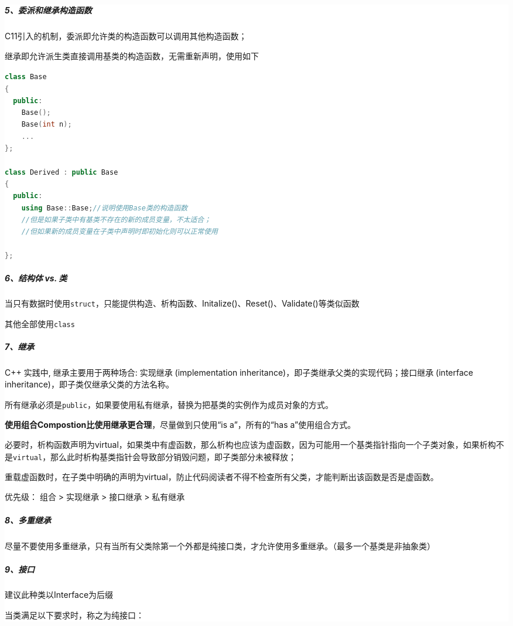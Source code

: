 ##### 5、委派和继承构造函数

C11引入的机制，委派即允许类的构造函数可以调用其他构造函数；

继承即允许派生类直接调用基类的构造函数，无需重新声明，使用如下

```C++
class Base
{
  public:
  	Base();
  	Base(int n);
  	...
};

class Derived : public Base
{
  public:
  	using Base::Base;//说明使用Base类的构造函数
  	//但是如果子类中有基类不存在的新的成员变量，不太适合；
  	//但如果新的成员变量在子类中声明时即初始化则可以正常使用

};
```



##### 6、结构体 vs. 类

当只有数据时使用`struct`，只能提供构造、析构函数、Initalize()、Reset()、Validate()等类似函数

其他全部使用`class`

##### 7、继承

 C++ 实践中, 继承主要用于两种场合: 实现继承 (implementation inheritance)，即子类继承父类的实现代码；接口继承 (interface inheritance)，即子类仅继承父类的方法名称。

所有继承必须是`public`，如果要使用私有继承，替换为把基类的实例作为成员对象的方式。

**使用组合Compostion比使用继承更合理**，尽量做到只使用“is a”，所有的“has a”使用组合方式。

必要时，析构函数声明为virtual，如果类中有虚函数，那么析构也应该为虚函数，因为可能用一个基类指针指向一个子类对象，如果析构不是`virtual`，那么此时析构基类指针会导致部分销毁问题，即子类部分未被释放；

重载虚函数时，在子类中明确的声明为virtual，防止代码阅读者不得不检查所有父类，才能判断出该函数是否是虚函数。

优先级： 组合 > 实现继承 > 接口继承 > 私有继承

##### 8、多重继承

尽量不要使用多重继承，只有当所有父类除第一个外都是纯接口类，才允许使用多重继承。（最多一个基类是非抽象类）

##### 9、接口

建议此种类以Interface为后缀

当类满足以下要求时，称之为纯接口：
